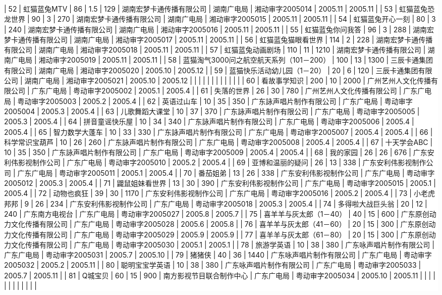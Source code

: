 | 52          | 虹猫蓝兔MTV                              | 86   | 1.5  | 129                          | 湖南宏梦卡通传播有限公司                         | 湖南广电局      | 湘动审字2005014 | 2005.11  | 2005.11  |
| 53          | 虹猫蓝兔恐龙世界                         | 90   | 3    | 270                          | 湖南宏梦卡通传播有限公司                         | 湖南广电局      | 湘动审字2005015 | 2005.11  | 2005.11  |
| 54          | 虹猫蓝兔开心一刻                         | 80   | 3    | 240                          | 湖南宏梦卡通传播有限公司                         | 湖南广电局      | 湘动审字2005016 | 2005.11  | 2005.11  |
| 55          | 虹猫蓝兔你问我答                         | 96   | 3    | 288                          | 湖南宏梦卡通传播有限公司                         | 湖南广电局      | 湘动审字2005017 | 2005.11  | 2005.11  |
| 56          | 虹猫蓝兔猫眼看世界                       | 114  | 2    | 228                          | 湖南宏梦卡通传播有限公司                         | 湖南广电局      | 湘动审字2005018 | 2005.11  | 2005.11  |
| 57          | 虹猫蓝兔动画剧场                         | 110  | 11   | 1210                         | 湖南宏梦卡通传播有限公司                         | 湖南广电局      | 湘动审字2005019 | 2005.11  | 2005.11  |
| 58          | 蓝猫淘气3000问之航空航天系列（101－200） | 100  | 13   | 1300                         | 三辰卡通集团有限公司                             | 湖南广电局      | 湘动审字2005020 | 2005.10  | 2005.12  |
| 59          | 蓝猫快乐活动幼儿园（1－20）              | 20   | 6    | 120                          | 三辰卡通集团有限公司                             | 湖南广电局      | 湘动审字2005021 | 2005.10  | 2005.12  |
|             |                                          |      |      |                              |                                                  |                 |                 |          |          |
| 60          | 看故事学知识                             | 200  | 10   | 2000                         | 广州艺州人文化传播有限公司                       | 广东广电局      | 粤动审字2005002 | 2005.1   | 2005.4   |
| 61          | 失落的世界                               | 26   | 30   | 780                          | 广州艺州人文化传播有限公司                       | 广东广电局      | 粤动审字2005003 | 2005.2   | 2005.4   |
| 62          | 英语过山车                               | 10   | 35   | 350                          | 广东詠声唱片制作有限公司                         | 广东广电局      | 粤动审字2005004 | 2005.3   | 2005.4   |
| 63          | 儿歌舞蹈大课堂                           | 10   | 37   | 370                          | 广东詠声唱片制作有限公司                         | 广东广电局      | 粤动审字2005005 | 2005.3   | 2005.4   |
| 64          | 拼音童谣快乐屋                           | 10   | 34   | 340                          | 广东詠声唱片制作有限公司                         | 广东广电局      | 粤动审字2005006 | 2005.4   | 2005.4   |
| 65          | 智力数学大蓬车                           | 10   | 33   | 330                          | 广东詠声唱片制作有限公司                         | 广东广电局      | 粤动审字2005007 | 2005.4   | 2005.4   |
| 66          | 科学常识宝葫芦                           | 10   | 26   | 260                          | 广东詠声唱片制作有限公司                         | 广东广电局      | 粤动审字2005008 | 2005.4   | 2005.4   |
| 67          | 十天学会ABC                              | 10   | 35   | 350                          | 广东詠声唱片制作有限公司                         | 广东广电局      | 粤动审字2005009 | 2005.4   | 2005.4   |
| 68          | 我的家园                                 | 26   | 26   | 676                          | 广东安利伟影视制作公司                           | 广东广电局      | 粤动审字2005010 | 2005.2   | 2005.4   |
| 69          | 亚博和温丽的疑问                         | 26   | 13   | 338                          | 广东安利伟影视制作公司                           | 广东广电局      | 粤动审字2005011 | 2005.1   | 2005.4   |
| 70          | 番茄姐弟                                 | 13   | 26   | 338                          | 广东安利伟影视制作公司                           | 广东广电局      | 粤动审字2005012 | 2005.3   | 2005.4   |
| 71          | 鼹鼠姐妹看世界                           | 13   | 30   | 390                          | 广东安利伟影视制作公司                           | 广东广电局      | 粤动审字2005015 | 2005.1   | 2005.4   |
| 72          | 动物也疯狂                               | 39   | 30   | 1170                         | 广东安利伟影视制作公司                           | 广东广电局      | 粤动审字2005016 | 2005.2   | 2005.4   |
| 73          | 小老虎邦邦                               | 9    | 26   | 234                          | 广东安利伟影视制作公司                           | 广东广电局      | 粤动审字2005018 | 2005.3   | 2005.4   |
| 74          | 多得啦大战巨头翁                         | 20   | 12   | 240                          | 广东南方电视台                                   | 广东广电局      | 粤动审字2005027 | 2005.8   | 2005.7   |
| 75          | 喜羊羊与灰太郎（1－40）                  | 40   | 15   | 600                          | 广东原创动力文化传播有限公司                     | 广东广电局      | 粤动审字2005028 | 2005.6   | 2005.8   |
| 76          | 喜羊羊与灰太郎（41－60）                 | 20   | 15   | 300                          | 广东原创动力文化传播有限公司                     | 广东广电局      | 粤动审字2005029 | 2005.9   | 2005.9   |
| 77          | 喜羊羊与灰太郎（61－80） | 20                                       | 15   | 300  | 广东原创动力文化传播有限公司 | 广东广电局                                       | 粤动审字2005030 | 2005.1          | 2005.1   |
| 78          | 旅游学英语                               | 10   | 38   | 380                          | 广东咏声唱片制作有限公司                         | 广东广电局      | 粤动审字2005031 | 2005.7   | 2005.10  |
| 79          | 猪猪侠                                   | 40   | 36   | 1440                         | 广东咏声唱片制作有限公司                         | 广东广电局      | 粤动审字2005032 | 2005.2   | 2005.11  |
| 80          | 聪明宝宝学英语                           | 10   | 38   | 380                          | 广东咏声唱片制作有限公司                         | 广东广电局      | 粤动审字2005033 | 2005.7   | 2005.11  |
| 81          | Q城宝贝                                  | 60   | 15   | 900                          | 南方影视节目联合制作中心                         | 广东广电局      | 粤动审字2005034 | 2005.10  | 2005.11  |
|             |                                          |      |      |                              |                                                  |                 |                 |          |          |